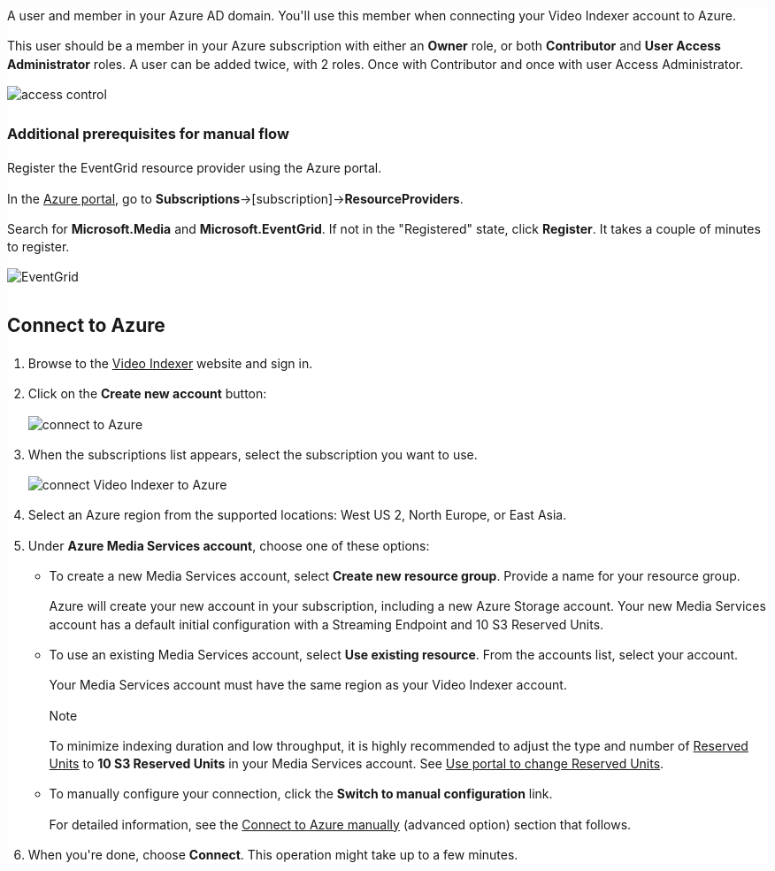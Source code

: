 A user and member in your Azure AD domain. You'll use this member when connecting your Video Indexer account to Azure.

This user should be a member in your Azure subscription with either an **Owner** role, or both **Contributor** and **User Access Administrator** roles. A user can be added twice, with 2 roles. Once with Contributor and once with user Access Administrator.

![access control](./media/create-account/access-control-iam.png)

### Additional prerequisites for manual flow

Register the EventGrid resource provider using the Azure portal.

In the [Azure portal](https://portal.azure.com/), go to **Subscriptions**->[subscription]->**ResourceProviders**. 

Search for **Microsoft.Media** and **Microsoft.EventGrid**. If not in the "Registered" state, click **Register**. It takes a couple of minutes to register.

![EventGrid](./media/create-account/event-grid.png)

## Connect to Azure

1. Browse to the [Video Indexer](https://www.videoindexer.ai/) website and sign in.

2. Click on the **Create new account** button:

    ![connect to Azure](./media/create-account/connect-to-azure.png)

3. When the subscriptions list appears, select the subscription you want to use.

    ![connect Video Indexer to Azure](./media/create-account/connect-vi-to-azure-subscription.png)

4. Select an Azure region from the supported locations: West US 2, North Europe, or East Asia.
5. Under **Azure Media Services account**, choose one of these options:

    * To create a new Media Services account, select **Create new resource group**. Provide a name for your resource group.

        Azure will create your new account in your subscription, including a new Azure Storage account. Your new Media Services account has a default initial configuration with a Streaming Endpoint and 10 S3 Reserved Units.
    * To use an existing Media Services account, select **Use existing resource**. From the accounts list, select your account.

        Your Media Services account must have the same region as your Video Indexer account. 

        > [!NOTE]
        > To minimize indexing duration and low throughput, it is highly recommended to adjust the type and number of [Reserved Units](../previous/media-services-scale-media-processing-overview.md ) to **10 S3 Reserved Units** in your Media Services account. See [Use portal to change Reserved Units](../previous/media-services-portal-scale-media-processing.md).

    * To manually configure your connection, click the **Switch to manual configuration** link.

        For detailed information, see the [Connect to Azure manually](#connect-to-azure-manually-advanced-option) (advanced option) section that follows.
6. When you're done, choose **Connect**. This operation might take up to a few minutes. 
